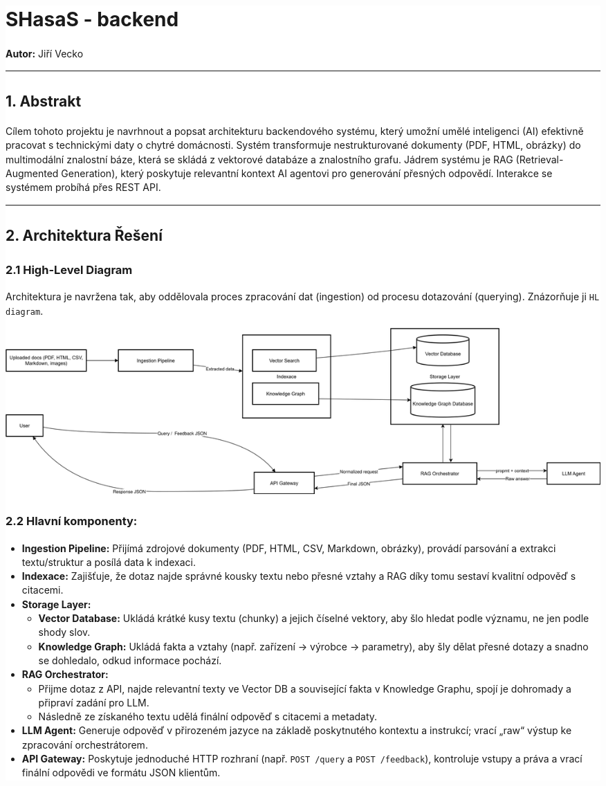 # SHasaS - backend

**Autor:** Jiří Vecko

---

## 1. Abstrakt

Cílem tohoto projektu je navrhnout a popsat architekturu backendového systému, který umožní umělé inteligenci (AI) efektivně pracovat s technickými daty o chytré domácnosti. Systém transformuje nestrukturované dokumenty (PDF, HTML, obrázky) do multimodální znalostní báze, která se skládá z vektorové databáze a znalostního grafu. Jádrem systému je RAG (Retrieval-Augmented Generation), který poskytuje relevantní kontext AI agentovi pro generování přesných odpovědí. Interakce se systémem probíhá přes REST API.

---

## 2. Architektura Řešení

### 2.1 High-Level Diagram

Architektura je navržena tak, aby oddělovala proces zpracování dat (ingestion) od procesu dotazování (querying). Znázorňuje ji `HL diagram`.

![HL diagram](hl-diagram.drawio.svg)

### 2.2 Hlavní komponenty:

* **Ingestion Pipeline:** Přijímá zdrojové dokumenty (PDF, HTML, CSV, Markdown, obrázky), provádí parsování a extrakci textu/struktur a posílá data k indexaci.
* **Indexace:** Zajišťuje, že dotaz najde správné kousky textu nebo přesné vztahy a RAG díky tomu sestaví kvalitní odpověď s citacemi.
* **Storage Layer:**
    * **Vector Database:** Ukládá krátké kusy textu (chunky) a jejich číselné vektory, aby šlo hledat podle významu, ne jen podle shody slov.
    * **Knowledge Graph:** Ukládá fakta a vztahy (např. zařízení → výrobce → parametry), aby šly dělat přesné dotazy a snadno se dohledalo, odkud informace pochází.
* **RAG Orchestrator:** 
  * Přijme dotaz z API, najde relevantní texty ve Vector DB a související fakta v Knowledge Graphu, spojí je dohromady a připraví zadání pro LLM. 
  * Následně ze získaného textu udělá finální odpověď s citacemi a metadaty.
* **LLM Agent:** Generuje odpověď v přirozeném jazyce na základě poskytnutého kontextu a instrukcí; vrací „raw“ výstup ke zpracování orchestrátorem.
* **API Gateway:** Poskytuje jednoduché HTTP rozhraní (např. `POST /query` a `POST /feedback`), kontroluje vstupy a práva a vrací finální odpovědi ve formátu JSON klientům.
